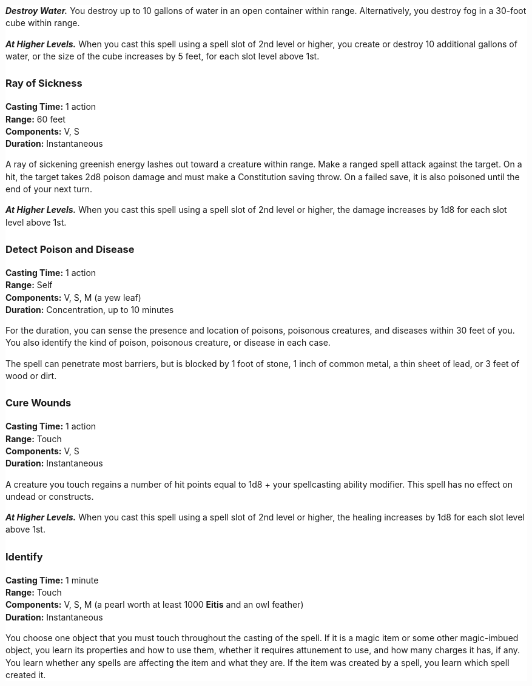 **_Destroy Water._** You destroy up to 10 gallons of water in an open container within range. Alternatively, you destroy fog in a 30-foot cube within range.

**_At Higher Levels._** When you cast this spell using a spell slot of 2nd level or higher, you create or destroy 10 additional gallons of water, or the size of the cube increases by 5 feet, for each slot level above 1st.

### Ray of Sickness
**Casting Time:** 1 action  
**Range:** 60 feet  
**Components:** V, S  
**Duration:** Instantaneous

A ray of sickening greenish energy lashes out toward a creature within range. Make a ranged spell attack against the target. On a hit, the target takes 2d8 poison damage and must make a Constitution saving throw. On a failed save, it is also poisoned until the end of your next turn.

**_At Higher Levels._** When you cast this spell using a spell slot of 2nd level or higher, the damage increases by 1d8 for each slot level above 1st.

### Detect Poison and Disease
**Casting Time:** 1 action  
**Range:** Self  
**Components:** V, S, M (a yew leaf)  
**Duration:** Concentration, up to 10 minutes

For the duration, you can sense the presence and location of poisons, poisonous creatures, and diseases within 30 feet of you. You also identify the kind of poison, poisonous creature, or disease in each case.

The spell can penetrate most barriers, but is blocked by 1 foot of stone, 1 inch of common metal, a thin sheet of lead, or 3 feet of wood or dirt.
### Cure Wounds
**Casting Time:** 1 action  
**Range:** Touch  
**Components:** V, S  
**Duration:** Instantaneous

A creature you touch regains a number of hit points equal to 1d8 + your spellcasting ability modifier. This spell has no effect on undead or constructs.

**_At Higher Levels._** When you cast this spell using a spell slot of 2nd level or higher, the healing increases by 1d8 for each slot level above 1st.
### Identify
**Casting Time:** 1 minute  
**Range:** Touch  
**Components:** V, S, M (a pearl worth at least 1000 **Eitis** and an owl feather)  
**Duration:** Instantaneous

You choose one object that you must touch throughout the casting of the spell. If it is a magic item or some other magic-imbued object, you learn its properties and how to use them, whether it requires attunement to use, and how many charges it has, if any. You learn whether any spells are affecting the item and what they are. If the item was created by a spell, you learn which spell created it.
